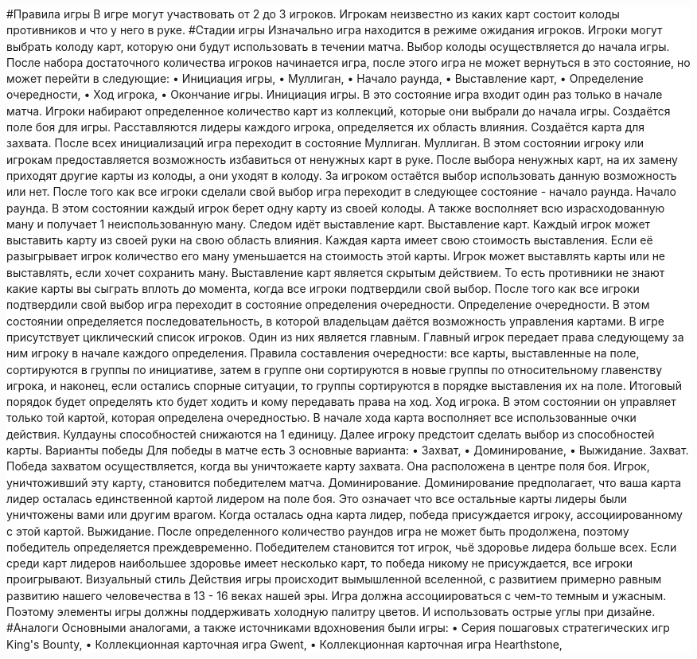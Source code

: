 #Правила игры
В игре могут участвовать от 2 до 3 игроков. Игрокам неизвестно из каких карт состоит колоды противников и что у него в руке.
#Стадии игры
Изначально игра находится в режиме ожидания игроков. Игроки могут выбрать колоду карт, которую они будут использовать в течении матча. Выбор колоды осуществляется до начала игры. После набора достаточного количества игроков начинается игра, после этого игра не может вернуться в это состояние, но может перейти в следующие:
•	Инициация игры,
•	Муллиган,
•	Начало раунда,
•	Выставление карт,
•	Определение очередности,
•	Ход игрока,
•	Окончание игры.
Инициация игры. В это состояние игра входит один раз только в начале матча. Игроки набирают определенное количество карт из коллекций, которые они выбрали до начала игры. Создаётся поле боя для игры. Расставляются лидеры каждого игрока, определяется их область влияния. Создаётся карта для захвата. После всех инициализаций игра переходит в состояние Муллиган.
Муллиган. В этом состоянии игроку или игрокам предоставляется возможность избавиться от ненужных карт в руке. После выбора ненужных карт, на их замену приходят другие карты из колоды, а они уходят в колоду. За игроком остаётся выбор использовать данную возможность или нет. После того как все игроки сделали свой выбор игра переходит в следующее состояние - начало раунда.
Начало раунда. В этом состоянии каждый игрок берет одну карту из своей колоды. А также восполняет всю израсходованную ману и получает 1 неиспользованную ману. Следом идёт выставление карт. 
Выставление карт. Каждый игрок может выставить карту из своей руки на свою область влияния. Каждая карта имеет свою стоимость выставления. Если её разыгрывает игрок количество его ману уменьшается на стоимость этой карты. Игрок может выставлять карты или не выставлять, если хочет сохранить ману. Выставление карт является скрытым действием. То есть противники не знают какие карты вы сыграть вплоть до момента, когда все игроки подтвердили свой выбор. После того как все игроки подтвердили свой выбор игра переходит в состояние определения очередности.
Определение очередности. В этом состоянии определяется последовательность, в которой владельцам даётся возможность управления картами. В игре присутствует циклический список игроков. Один из них является главным. Главный игрок передает права следующему за ним игроку в начале каждого определения. Правила составления очередности: все карты, выставленные на поле, сортируются в группы по инициативе, затем в группе они сортируются в новые группы по относительному главенству игрока, и наконец, если остались спорные ситуации, то группы сортируются в порядке выставления их на поле. Итоговый порядок будет определять кто будет ходить и кому передавать права на ход.
Ход игрока. В этом состоянии он управляет только той картой, которая определена очередностью. В начале хода карта восполняет все использованные очки действия. Кулдауны способностей снижаются на 1 единицу. Далее игроку предстоит сделать выбор из способностей карты. 
Варианты победы
Для победы в матче есть 3 основные варианта:
•	Захват,
•	Доминирование,
•	Выжидание.
Захват. Победа захватом осуществляется, когда вы уничтожаете карту захвата. Она расположена в центре поля боя. Игрок, уничтоживший эту карту, становится победителем матча.
Доминирование. Доминирование предполагает, что ваша карта лидер осталась единственной картой лидером на поле боя. Это означает что все остальные карты лидеры были уничтожены вами или другим врагом. Когда осталась одна карта лидер, победа присуждается игроку, ассоциированному с этой картой.
Выжидание. После определенного количество раундов игра не может быть продолжена, поэтому победитель определяется преждевременно. Победителем становится тот игрок, чьё здоровье лидера больше всех. Если среди карт лидеров наибольшее здоровье имеет несколько карт, то победа никому не присуждается, все игроки проигрывают.
Визуальный стиль
Действия игры происходит вымышленной вселенной, с развитием примерно равным развитию нашего человечества в 13 - 16 веках нашей эры. Игра должна ассоциироваться с чем-то темным и ужасным. Поэтому элементы игры должны поддерживать холодную палитру цветов. И использовать острые углы при дизайне.
#Аналоги
Основными аналогами, а также источниками вдохновения были игры:
•	Серия пошаговых стратегических игр King's Bounty,
•	Коллекционная карточная игра Gwent,
•	Коллекционная карточная игра Hearthstone,